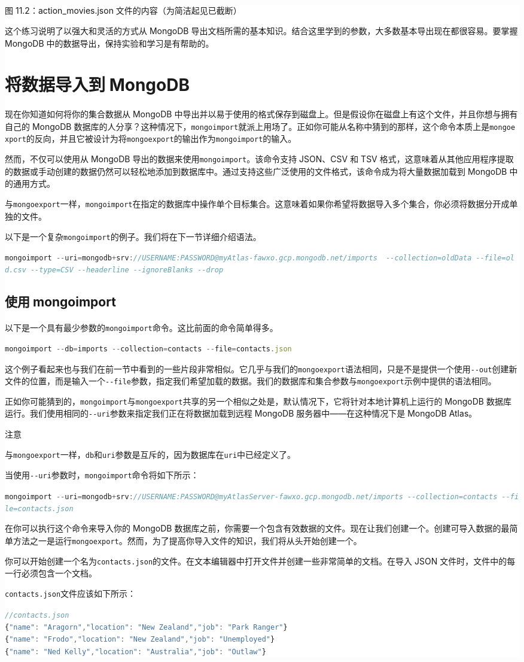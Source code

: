 图 11.2：action_movies.json 文件的内容（为简洁起见已截断）

这个练习说明了以强大和灵活的方式从 MongoDB 导出文档所需的基本知识。结合这里学到的参数，大多数基本导出现在都很容易。要掌握 MongoDB 中的数据导出，保持实验和学习是有帮助的。

# 将数据导入到 MongoDB

现在你知道如何将你的集合数据从 MongoDB 中导出并以易于使用的格式保存到磁盘上。但是假设你在磁盘上有这个文件，并且你想与拥有自己的 MongoDB 数据库的人分享？这种情况下，`mongoimport`就派上用场了。正如你可能从名称中猜到的那样，这个命令本质上是`mongoexport`的反向，并且它被设计为将`mongoexport`的输出作为`mongoimport`的输入。

然而，不仅可以使用从 MongoDB 导出的数据来使用`mongoimport`。该命令支持 JSON、CSV 和 TSV 格式，这意味着从其他应用程序提取的数据或手动创建的数据仍然可以轻松地添加到数据库中。通过支持这些广泛使用的文件格式，该命令成为将大量数据加载到 MongoDB 中的通用方式。

与`mongoexport`一样，`mongoimport`在指定的数据库中操作单个目标集合。这意味着如果你希望将数据导入多个集合，你必须将数据分开成单独的文件。

以下是一个复杂`mongoimport`的例子。我们将在下一节详细介绍语法。

```js
mongoimport --uri=mongodb+srv://USERNAME:PASSWORD@myAtlas-fawxo.gcp.mongodb.net/imports  --collection=oldData --file=old.csv --type=CSV --headerline --ignoreBlanks --drop
```

## 使用 mongoimport

以下是一个具有最少参数的`mongoimport`命令。这比前面的命令简单得多。

```js
mongoimport --db=imports --collection=contacts --file=contacts.json
```

这个例子看起来也与我们在前一节中看到的一些片段非常相似。它几乎与我们的`mongoexport`语法相同，只是不是提供一个使用`--out`创建新文件的位置，而是输入一个`--file`参数，指定我们希望加载的数据。我们的数据库和集合参数与`mongoexport`示例中提供的语法相同。

正如你可能猜到的，`mongoimport`与`mongoexport`共享的另一个相似之处是，默认情况下，它将针对本地计算机上运行的 MongoDB 数据库运行。我们使用相同的`--uri`参数来指定我们正在将数据加载到远程 MongoDB 服务器中——在这种情况下是 MongoDB Atlas。

注意

与`mongoexport`一样，`db`和`uri`参数是互斥的，因为数据库在`uri`中已经定义了。

当使用`--uri`参数时，`mongoimport`命令将如下所示：

```js
mongoimport --uri=mongodb+srv://USERNAME:PASSWORD@myAtlasServer-fawxo.gcp.mongodb.net/imports --collection=contacts --file=contacts.json
```

在你可以执行这个命令来导入你的 MongoDB 数据库之前，你需要一个包含有效数据的文件。现在让我们创建一个。创建可导入数据的最简单方法之一是运行`mongoexport`。然而，为了提高你导入文件的知识，我们将从头开始创建一个。

你可以开始创建一个名为`contacts.json`的文件。在文本编辑器中打开文件并创建一些非常简单的文档。在导入 JSON 文件时，文件中的每一行必须包含一个文档。

`contacts.json`文件应该如下所示：

```js
//contacts.json
{"name": "Aragorn","location": "New Zealand","job": "Park Ranger"}
{"name": "Frodo","location": "New Zealand","job": "Unemployed"}
{"name": "Ned Kelly","location": "Australia","job": "Outlaw"}
```
